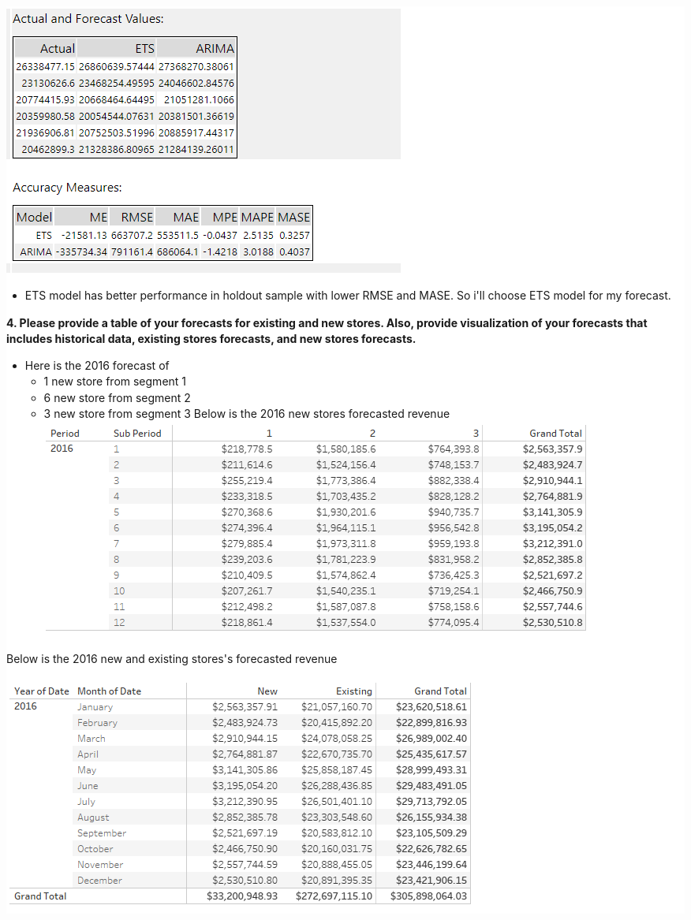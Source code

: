   ![](Ref/task3-model-compare-table.png)

  - ETS model has better performance in holdout sample with lower RMSE and MASE.
    So i'll choose ETS model for my forecast.


**4. Please provide a table of your forecasts for existing and new stores. Also, provide visualization of your forecasts that includes historical data, existing stores forecasts, and new stores forecasts.**
- Here is the 2016 forecast of 
  - 1 new store from segment 1 
  - 6 new store from segment 2 
  - 3 new store from segment 3
Below is the 2016 new stores forecasted revenue 
![](Ref/2016-forecast.png)

Below is the 2016 new and existing stores's forecasted revenue 

![](Ref/tableau-forecast-table.png)